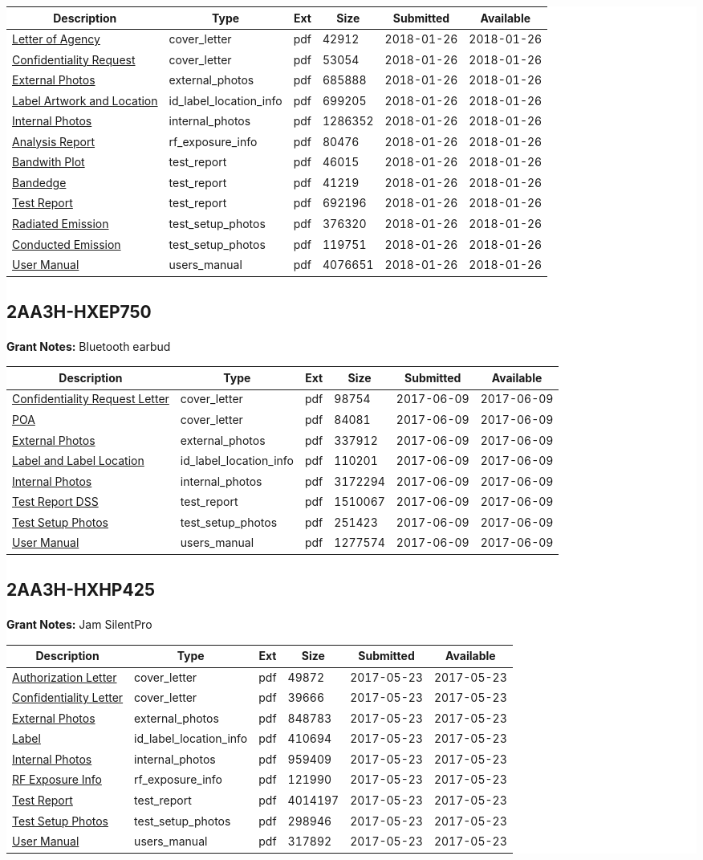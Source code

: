 | Description | Type | Ext | Size | Submitted | Available |
| ----------- | ---- | --- | ---- | --------- | --------- |
| [Letter of Agency](2AA3HS2016/d559b235eace46a2c153ddb190167775/3730028.pdf) | cover_letter | pdf | 42912 | 2018-01-26 | 2018-01-26 |
| [Confidentiality Request](2AA3HS2016/d559b235eace46a2c153ddb190167775/3730029.pdf) | cover_letter | pdf | 53054 | 2018-01-26 | 2018-01-26 |
| [External Photos](2AA3HS2016/d559b235eace46a2c153ddb190167775/3730041.pdf) | external_photos | pdf | 685888 | 2018-01-26 | 2018-01-26 |
| [Label Artwork and Location](2AA3HS2016/d559b235eace46a2c153ddb190167775/3730044.pdf) | id_label_location_info | pdf | 699205 | 2018-01-26 | 2018-01-26 |
| [Internal Photos](2AA3HS2016/d559b235eace46a2c153ddb190167775/3730043.pdf) | internal_photos | pdf | 1286352 | 2018-01-26 | 2018-01-26 |
| [Analysis Report](2AA3HS2016/d559b235eace46a2c153ddb190167775/3730045.pdf) | rf_exposure_info | pdf | 80476 | 2018-01-26 | 2018-01-26 |
| [Bandwith Plot](2AA3HS2016/d559b235eace46a2c153ddb190167775/3730037.pdf) | test_report | pdf | 46015 | 2018-01-26 | 2018-01-26 |
| [Bandedge](2AA3HS2016/d559b235eace46a2c153ddb190167775/3730038.pdf) | test_report | pdf | 41219 | 2018-01-26 | 2018-01-26 |
| [Test Report](2AA3HS2016/d559b235eace46a2c153ddb190167775/3730039.pdf) | test_report | pdf | 692196 | 2018-01-26 | 2018-01-26 |
| [Radiated Emission](2AA3HS2016/d559b235eace46a2c153ddb190167775/3730040.pdf) | test_setup_photos | pdf | 376320 | 2018-01-26 | 2018-01-26 |
| [Conducted Emission](2AA3HS2016/d559b235eace46a2c153ddb190167775/3730042.pdf) | test_setup_photos | pdf | 119751 | 2018-01-26 | 2018-01-26 |
| [User Manual](2AA3HS2016/d559b235eace46a2c153ddb190167775/3730031.pdf) | users_manual | pdf | 4076651 | 2018-01-26 | 2018-01-26 |
## 2AA3H-HXEP750
**Grant Notes:** Bluetooth earbud

| Description | Type | Ext | Size | Submitted | Available |
| ----------- | ---- | --- | ---- | --------- | --------- |
| [Confidentiality Request Letter](2AA3H-HXEP750/8fc4a0056e2ba2114a59100237c85cd2/3420377.pdf) | cover_letter | pdf | 98754 | 2017-06-09 | 2017-06-09 |
| [POA](2AA3H-HXEP750/8fc4a0056e2ba2114a59100237c85cd2/3420379.pdf) | cover_letter | pdf | 84081 | 2017-06-09 | 2017-06-09 |
| [External Photos](2AA3H-HXEP750/8fc4a0056e2ba2114a59100237c85cd2/3420376.pdf) | external_photos | pdf | 337912 | 2017-06-09 | 2017-06-09 |
| [Label and Label Location](2AA3H-HXEP750/8fc4a0056e2ba2114a59100237c85cd2/3420381.pdf) | id_label_location_info | pdf | 110201 | 2017-06-09 | 2017-06-09 |
| [Internal Photos](2AA3H-HXEP750/8fc4a0056e2ba2114a59100237c85cd2/3420380.pdf) | internal_photos | pdf | 3172294 | 2017-06-09 | 2017-06-09 |
| [Test Report DSS](2AA3H-HXEP750/8fc4a0056e2ba2114a59100237c85cd2/3420378.pdf) | test_report | pdf | 1510067 | 2017-06-09 | 2017-06-09 |
| [Test Setup Photos](2AA3H-HXEP750/8fc4a0056e2ba2114a59100237c85cd2/3420382.pdf) | test_setup_photos | pdf | 251423 | 2017-06-09 | 2017-06-09 |
| [User Manual](2AA3H-HXEP750/8fc4a0056e2ba2114a59100237c85cd2/3420383.pdf) | users_manual | pdf | 1277574 | 2017-06-09 | 2017-06-09 |
## 2AA3H-HXHP425
**Grant Notes:** Jam SilentPro

| Description | Type | Ext | Size | Submitted | Available |
| ----------- | ---- | --- | ---- | --------- | --------- |
| [Authorization Letter](2AA3H-HXHP425/33cf8312e59e05d38b5232d2adc599c2/3400844.pdf) | cover_letter | pdf | 49872 | 2017-05-23 | 2017-05-23 |
| [Confidentiality Letter](2AA3H-HXHP425/33cf8312e59e05d38b5232d2adc599c2/3400846.pdf) | cover_letter | pdf | 39666 | 2017-05-23 | 2017-05-23 |
| [External Photos](2AA3H-HXHP425/33cf8312e59e05d38b5232d2adc599c2/3400847.pdf) | external_photos | pdf | 848783 | 2017-05-23 | 2017-05-23 |
| [Label](2AA3H-HXHP425/33cf8312e59e05d38b5232d2adc599c2/3400850.pdf) | id_label_location_info | pdf | 410694 | 2017-05-23 | 2017-05-23 |
| [Internal Photos](2AA3H-HXHP425/33cf8312e59e05d38b5232d2adc599c2/3400848.pdf) | internal_photos | pdf | 959409 | 2017-05-23 | 2017-05-23 |
| [RF Exposure Info](2AA3H-HXHP425/33cf8312e59e05d38b5232d2adc599c2/3400854.pdf) | rf_exposure_info | pdf | 121990 | 2017-05-23 | 2017-05-23 |
| [Test Report](2AA3H-HXHP425/33cf8312e59e05d38b5232d2adc599c2/3400853.pdf) | test_report | pdf | 4014197 | 2017-05-23 | 2017-05-23 |
| [Test Setup Photos](2AA3H-HXHP425/33cf8312e59e05d38b5232d2adc599c2/3400852.pdf) | test_setup_photos | pdf | 298946 | 2017-05-23 | 2017-05-23 |
| [User Manual](2AA3H-HXHP425/33cf8312e59e05d38b5232d2adc599c2/3400855.pdf) | users_manual | pdf | 317892 | 2017-05-23 | 2017-05-23 |